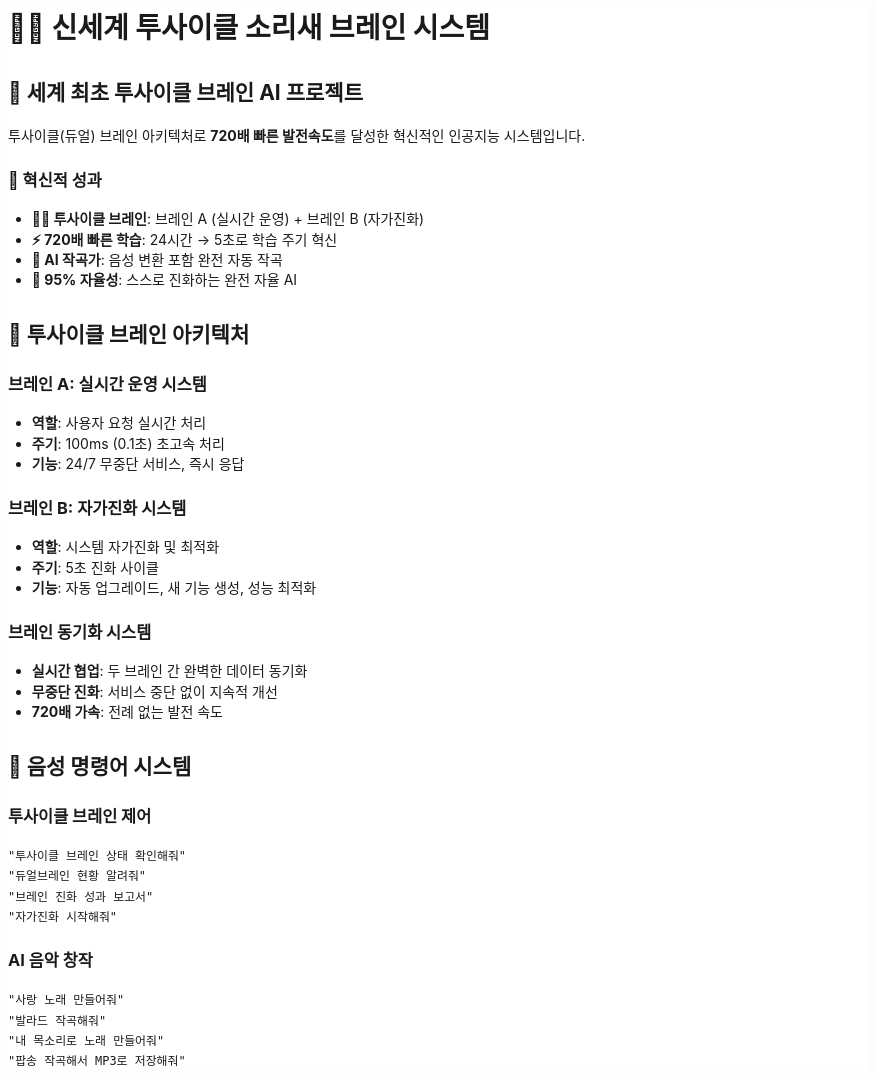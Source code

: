 # 🧠🧠 신세계 투사이클 소리새 브레인 시스템

## 🌟 세계 최초 투사이클 브레인 AI 프로젝트

투사이클(듀얼) 브레인 아키텍처로 **720배 빠른 발전속도**를 달성한 혁신적인 인공지능 시스템입니다.

### 🚀 혁신적 성과

- **🧠🧠 투사이클 브레인**: 브레인 A (실시간 운영) + 브레인 B (자가진화)
- **⚡ 720배 빠른 학습**: 24시간 → 5초로 학습 주기 혁신
- **🎵 AI 작곡가**: 음성 변환 포함 완전 자동 작곡
- **🤖 95% 자율성**: 스스로 진화하는 완전 자율 AI

## 🧠 투사이클 브레인 아키텍처

### 브레인 A: 실시간 운영 시스템
- **역할**: 사용자 요청 실시간 처리
- **주기**: 100ms (0.1초) 초고속 처리
- **기능**: 24/7 무중단 서비스, 즉시 응답

### 브레인 B: 자가진화 시스템
- **역할**: 시스템 자가진화 및 최적화
- **주기**: 5초 진화 사이클
- **기능**: 자동 업그레이드, 새 기능 생성, 성능 최적화

### 브레인 동기화 시스템
- **실시간 협업**: 두 브레인 간 완벽한 데이터 동기화
- **무중단 진화**: 서비스 중단 없이 지속적 개선
- **720배 가속**: 전례 없는 발전 속도

## 🎤 음성 명령어 시스템

### 투사이클 브레인 제어
```
"투사이클 브레인 상태 확인해줘"
"듀얼브레인 현황 알려줘"
"브레인 진화 성과 보고서"
"자가진화 시작해줘"
```

### AI 음악 창작
```
"사랑 노래 만들어줘"
"발라드 작곡해줘"
"내 목소리로 노래 만들어줘"
"팝송 작곡해서 MP3로 저장해줘"
```
